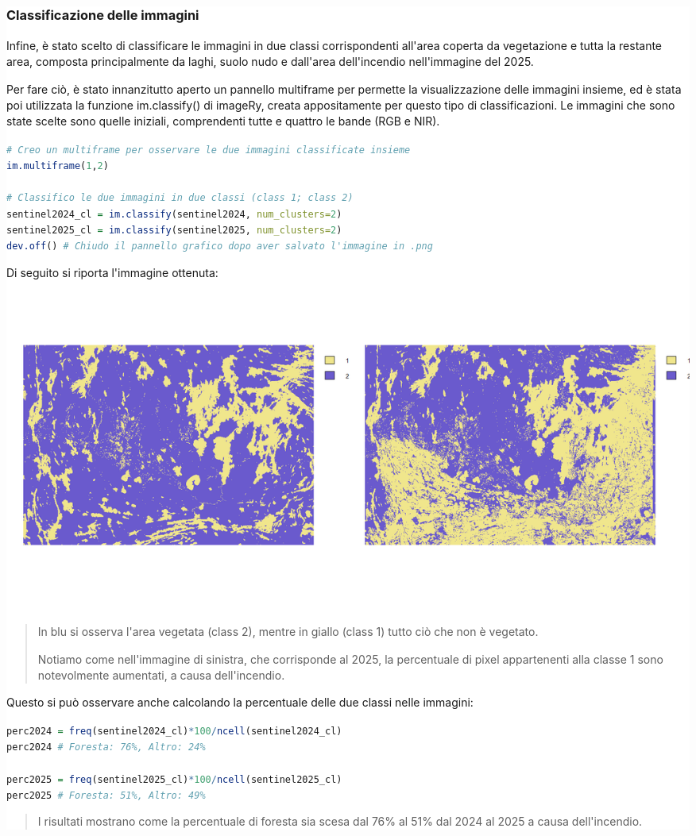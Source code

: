 ### Classificazione delle immagini
Infine, è stato scelto di classificare le immagini in due classi corrispondenti all'area coperta da vegetazione e tutta la restante area, composta principalmente da laghi, suolo nudo e dall'area dell'incendio nell'immagine del 2025.

Per fare ciò, è stato innanzitutto aperto un pannello multiframe per permette la visualizzazione delle immagini insieme, ed è stata poi utilizzata la funzione im.classify() di imageRy, creata appositamente per questo tipo di classificazioni.
Le immagini che sono state scelte sono quelle iniziali, comprendenti tutte e quattro le bande (RGB e NIR).

```r
# Creo un multiframe per osservare le due immagini classificate insieme
im.multiframe(1,2)

# Classifico le due immagini in due classi (class 1; class 2)
sentinel2024_cl = im.classify(sentinel2024, num_clusters=2)
sentinel2025_cl = im.classify(sentinel2025, num_clusters=2)
dev.off() # Chiudo il pannello grafico dopo aver salvato l'immagine in .png
```

Di seguito si riporta l'immagine ottenuta:
<img src="../ESAME/Immagini/Classification.png" /> 

> In blu si osserva l'area vegetata (class 2), mentre in giallo (class 1) tutto ciò che non è vegetato.
>
> Notiamo come nell'immagine di sinistra, che corrisponde al 2025, la percentuale di pixel appartenenti alla classe 1 sono notevolmente aumentati, a causa dell'incendio.

Questo si può osservare anche calcolando la percentuale delle due classi nelle immagini:
```r
perc2024 = freq(sentinel2024_cl)*100/ncell(sentinel2024_cl)
perc2024 # Foresta: 76%, Altro: 24%

perc2025 = freq(sentinel2025_cl)*100/ncell(sentinel2025_cl)
perc2025 # Foresta: 51%, Altro: 49%
```
> I risultati mostrano come la percentuale di foresta sia scesa dal 76% al 51% dal 2024 al 2025 a causa dell'incendio.
